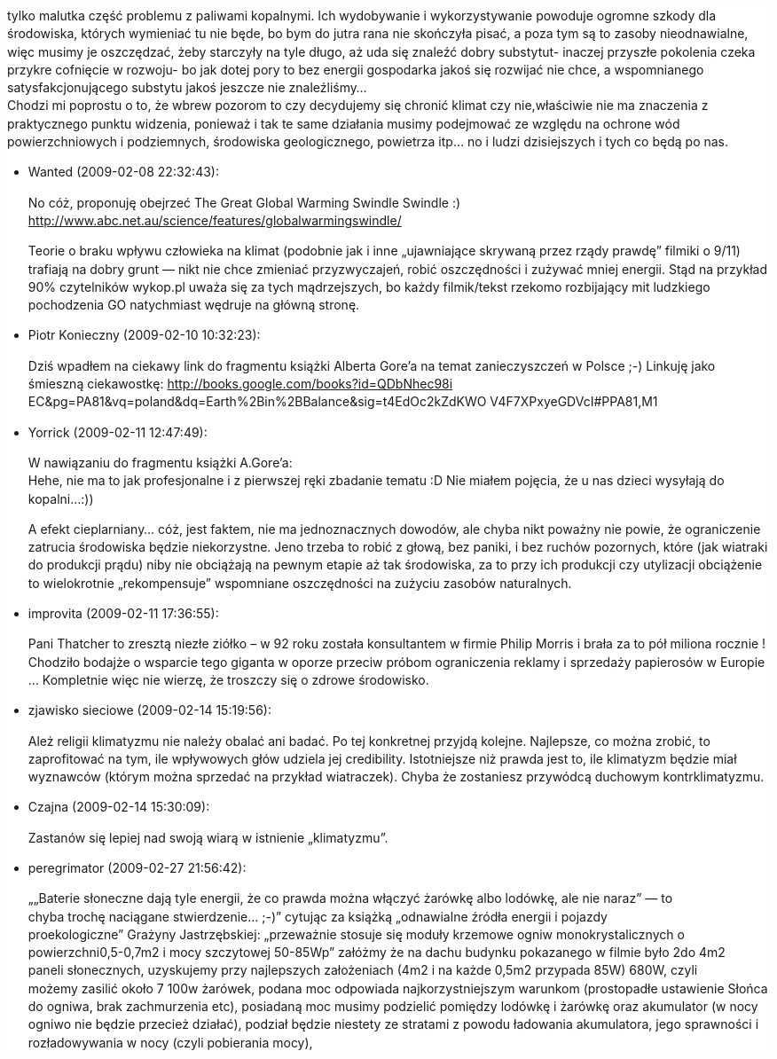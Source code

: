   tylko malutka część problemu z paliwami kopalnymi. Ich wydobywanie i
  wykorzystywanie powoduje ogromne szkody dla środowiska, których wymieniać tu
  nie będe, bo bym do jutra rana nie skończyła pisać, a poza tym są to zasoby
  nieodnawialne, więc musimy je oszczędzać, żeby starczyły na tyle długo, aż uda
  się znaleźć  dobry substytut- inaczej przyszłe pokolenia czeka przykre
  cofnięcie w rozwoju- bo  jak dotej pory to bez energii gospodarka jakoś się
  rozwijać nie chce, a wspomnianego satysfakcjonującego substytu jakoś jeszcze
  nie znaleźliśmy&#8230;<br /> Chodzi mi poprostu o to, że wbrew pozorom to czy
  decydujemy się chronić klimat czy nie,właściwie nie ma znaczenia z
  praktycznego punktu widzenia, ponieważ i tak te same działania musimy
  podejmować ze względu na ochrone wód powierzchniowych i podziemnych,
  środowiska geologicznego, powietrza itp&#8230; no i ludzi dzisiejszych i tych
  co będą po nas.</p>
* Wanted (2009-02-08 22:32:43): <p>No cóż, proponuję obejrzeć The Great Global
  Warming Swindle Swindle :)<br />
  http://www.abc.net.au/science/features/globalwarmingswindle/</p>  <p>Teorie o
  braku wpływu człowieka na klimat (podobnie jak i inne &#8222;ujawniające
  skrywaną przez rządy prawdę&#8221; filmiki o 9/11) trafiają na dobry grunt
  &#8212; nikt nie chce zmieniać przyzwyczajeń, robić oszczędności i zużywać
  mniej energii. Stąd na przykład 90% czytelników wykop.pl uważa się za tych
  mądrzejszych, bo każdy filmik/tekst rzekomo rozbijający mit ludzkiego
  pochodzenia GO natychmiast wędruje na główną stronę.</p>
* Piotr Konieczny (2009-02-10 10:32:23): <p>Dziś wpadłem na ciekawy link do
  fragmentu książki Alberta Gore&#8217;a na temat zanieczyszczeń w Polsce ;-)
  Linkuję jako śmieszną ciekawostkę: http://books.google.com/books?id=QDbNhec98i
  EC&amp;pg=PA81&amp;vq=poland&amp;dq=Earth%2Bin%2BBalance&amp;sig=t4EdOc2kZdKWO
  V4F7XPxyeGDVcI#PPA81,M1</p>
* Yorrick (2009-02-11 12:47:49): <p>W nawiązaniu do fragmentu książki
  A.Gore&#8217;a:<br /> Hehe, nie ma to jak profesjonalne i z pierwszej ręki
  zbadanie tematu :D Nie miałem pojęcia, że u nas dzieci wysyłają do
  kopalni&#8230;:))</p>  <p>A efekt cieplarniany&#8230; cóż, jest faktem, nie ma
  jednoznacznych dowodów, ale chyba nikt poważny nie powie, że ograniczenie
  zatrucia środowiska będzie niekorzystne. Jeno trzeba to robić z głową, bez
  paniki, i bez ruchów pozornych, które (jak wiatraki do produkcji prądu) niby
  nie obciążają na pewnym etapie aż tak środowiska, za to przy ich produkcji czy
  utylizacji obciążenie to wielokrotnie &#8222;rekompensuje&#8221; wspomniane
  oszczędności na zużyciu zasobów naturalnych.</p>
* improvita (2009-02-11 17:36:55): <p>Pani Thatcher to zresztą niezłe ziółko
  &#8211; w 92 roku została konsultantem w firmie Philip Morris i brała za to
  pół miliona rocznie !  Chodziło bodajże o wsparcie tego giganta w oporze
  przeciw próbom ograniczenia reklamy i sprzedaży papierosów w Europie &#8230;
  Kompletnie więc nie wierzę, że troszczy się o zdrowe środowisko.</p>
* zjawisko sieciowe (2009-02-14 15:19:56): <p>Ależ religii klimatyzmu nie należy
  obalać ani badać. Po tej konkretnej przyjdą kolejne. Najlepsze, co można
  zrobić, to zaprofitować na tym, ile wpływowych głów udziela jej credibility.
  Istotniejsze niż prawda jest to, ile klimatyzm będzie miał wyznawców (którym
  można sprzedać na przykład wiatraczek). Chyba że zostaniesz przywódcą duchowym
  kontrklimatyzmu.</p>
* Czajna (2009-02-14 15:30:09): <p>Zastanów się lepiej nad swoją wiarą w
  istnienie &#8222;klimatyzmu&#8221;.</p>
* peregrimator (2009-02-27 21:56:42): <p>&#8222;„Baterie słoneczne dają tyle
  energii, że co prawda można włączyć żarówkę albo lodówkę, ale nie naraz” — to
  <br /> chyba trochę naciągane stwierdzenie… ;-)&#8221;  cytując za książką
  &#8222;odnawialne źródła energii i pojazdy <br /> proekologiczne&#8221;
  Grażyny Jastrzębskiej: &#8222;przeważnie stosuje się moduły krzemowe ogniw
  monokrystalicznych o <br /> powierzchni0,5-0,7m2 i mocy szczytowej
  50-85Wp&#8221; załóżmy że na dachu budynku pokazanego w filmie było 2do 4m2
  <br /> paneli słonecznych, uzyskujemy przy najlepszych założeniach (4m2 i na
  każde 0,5m2 przypada 85W) 680W, czyli <br /> możemy zasilić około 7 100w
  żarówek, podana moc odpowiada najkorzystniejszym warunkom (prostopadłe
  ustawienie Słońca do ogniwa, brak zachmurzenia etc), posiadaną moc musimy
  podzielić pomiędzy lodówkę i żarówkę oraz akumulator (w nocy ogniwo nie będzie
  przecież działać), podział będzie niestety ze stratami z powodu ładowania
  akumulatora, jego sprawności i rozładowywania w nocy (czyli pobierania mocy),